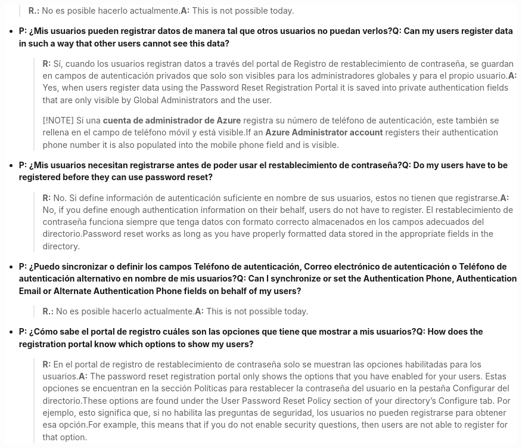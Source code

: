   > <span data-ttu-id="8c25f-122">**R.:** No es posible hacerlo actualmente.</span><span class="sxs-lookup"><span data-stu-id="8c25f-122">**A:** This is not possible today.</span></span>
  >
  >
* <span data-ttu-id="8c25f-123">**P: ¿Mis usuarios pueden registrar datos de manera tal que otros usuarios no puedan verlos?**</span><span class="sxs-lookup"><span data-stu-id="8c25f-123">**Q:  Can my users register data in such a way that other users cannot see this data?**</span></span>

  > <span data-ttu-id="8c25f-124">**R:** Sí, cuando los usuarios registran datos a través del portal de Registro de restablecimiento de contraseña, se guardan en campos de autenticación privados que solo son visibles para los administradores globales y para el propio usuario.</span><span class="sxs-lookup"><span data-stu-id="8c25f-124">**A:** Yes, when users register data using the Password Reset Registration Portal it is saved into private authentication fields that are only visible by Global Administrators and the user.</span></span>
    >
    > [!NOTE]
    > <span data-ttu-id="8c25f-125">Si una **cuenta de administrador de Azure** registra su número de teléfono de autenticación, este también se rellena en el campo de teléfono móvil y está visible.</span><span class="sxs-lookup"><span data-stu-id="8c25f-125">If an **Azure Administrator account** registers their authentication phone number it is also populated into the mobile phone field and is visible.</span></span>
    >
  >
  >
* <span data-ttu-id="8c25f-126">**P: ¿Mis usuarios necesitan registrarse antes de poder usar el restablecimiento de contraseña?**</span><span class="sxs-lookup"><span data-stu-id="8c25f-126">**Q:  Do my users have to be registered before they can use password reset?**</span></span>

  > <span data-ttu-id="8c25f-127">**R:** No. Si define información de autenticación suficiente en nombre de sus usuarios, estos no tienen que registrarse.</span><span class="sxs-lookup"><span data-stu-id="8c25f-127">**A:** No, if you define enough authentication information on their behalf, users do not have to register.</span></span> <span data-ttu-id="8c25f-128">El restablecimiento de contraseña funciona siempre que tenga datos con formato correcto almacenados en los campos adecuados del directorio.</span><span class="sxs-lookup"><span data-stu-id="8c25f-128">Password reset works as long as you have properly formatted data stored in the appropriate fields in the directory.</span></span>
  >
  >
* <span data-ttu-id="8c25f-129">**P: ¿Puedo sincronizar o definir los campos Teléfono de autenticación, Correo electrónico de autenticación o Teléfono de autenticación alternativo en nombre de mis usuarios?**</span><span class="sxs-lookup"><span data-stu-id="8c25f-129">**Q:  Can I synchronize or set the Authentication Phone, Authentication Email or Alternate Authentication Phone fields on behalf of my users?**</span></span>

  > <span data-ttu-id="8c25f-130">**R.:** No es posible hacerlo actualmente.</span><span class="sxs-lookup"><span data-stu-id="8c25f-130">**A:** This is not possible today.</span></span>
  >
  >
* <span data-ttu-id="8c25f-131">**P: ¿Cómo sabe el portal de registro cuáles son las opciones que tiene que mostrar a mis usuarios?**</span><span class="sxs-lookup"><span data-stu-id="8c25f-131">**Q:  How does the registration portal know which options to show my users?**</span></span>

  > <span data-ttu-id="8c25f-132">**R:** En el portal de registro de restablecimiento de contraseña solo se muestran las opciones habilitadas para los usuarios.</span><span class="sxs-lookup"><span data-stu-id="8c25f-132">**A:** The password reset registration portal only shows the options that you have enabled for your users.</span></span> <span data-ttu-id="8c25f-133">Estas opciones se encuentran en la sección Políticas para restablecer la contraseña del usuario en la pestaña Configurar del directorio.</span><span class="sxs-lookup"><span data-stu-id="8c25f-133">These options are found under the User Password Reset Policy section of your directory’s Configure tab.</span></span> <span data-ttu-id="8c25f-134">Por ejemplo, esto significa que, si no habilita las preguntas de seguridad, los usuarios no pueden registrarse para obtener esa opción.</span><span class="sxs-lookup"><span data-stu-id="8c25f-134">For example, this means that if you do not enable security questions, then users are not able to register for that option.</span></span>
  >
  >